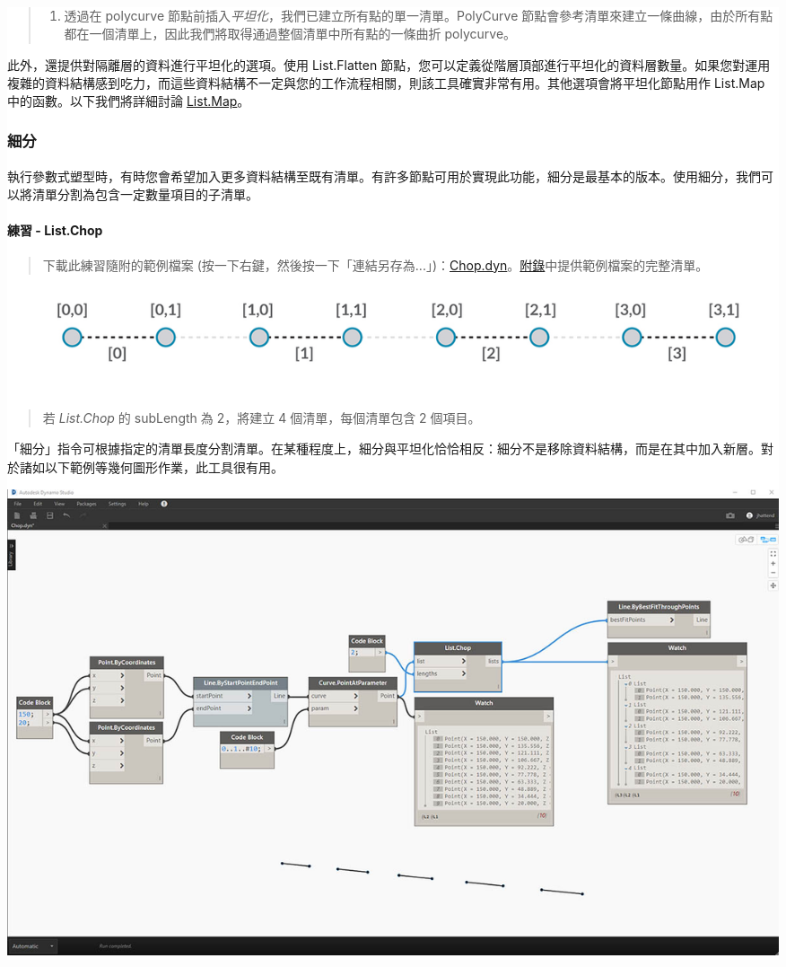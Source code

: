 > 1. 透過在 polycurve 節點前插入*平坦化*，我們已建立所有點的單一清單。PolyCurve 節點會參考清單來建立一條曲線，由於所有點都在一個清單上，因此我們將取得通過整個清單中所有點的一條曲折 polycurve。

此外，還提供對隔離層的資料進行平坦化的選項。使用 List.Flatten 節點，您可以定義從階層頂部進行平坦化的資料層數量。如果您對運用複雜的資料結構感到吃力，而這些資料結構不一定與您的工作流程相關，則該工具確實非常有用。其他選項會將平坦化節點用作 List.Map 中的函數。以下我們將詳細討論 [List.Map](#listmap-and-listcombine)。

### 細分

執行參數式塑型時，有時您會希望加入更多資料結構至既有清單。有許多節點可用於實現此功能，細分是最基本的版本。使用細分，我們可以將清單分割為包含一定數量項目的子清單。

#### 練習 - List.Chop

> 下載此練習隨附的範例檔案 (按一下右鍵，然後按一下「連結另存為...」)：[Chop.dyn](datasets/6-3/Chop.dyn)。[附錄](../Appendix/A_appendix.md)中提供範例檔案的完整清單。

![細分](images/6-3/chop-01.jpg)

> 若 *List.Chop* 的 subLength 為 2，將建立 4 個清單，每個清單包含 2 個項目。

「細分」指令可根據指定的清單長度分割清單。在某種程度上，細分與平坦化恰恰相反：細分不是移除資料結構，而是在其中加入新層。對於諸如以下範例等幾何圖形作業，此工具很有用。

![練習](images/6-3/Exercise/Chop-00.jpg)
